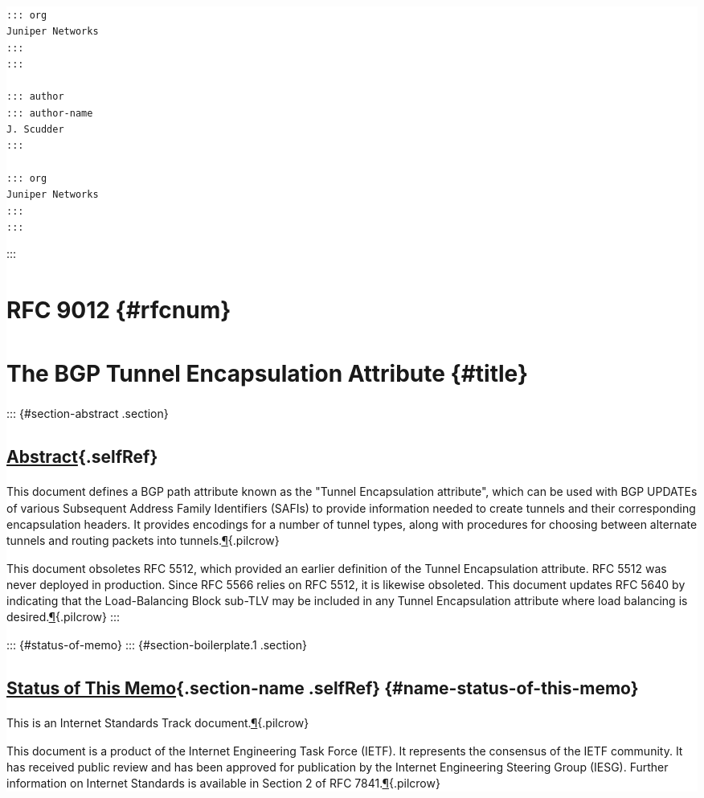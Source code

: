     ::: org
    Juniper Networks
    :::
    :::

    ::: author
    ::: author-name
    J. Scudder
    :::

    ::: org
    Juniper Networks
    :::
    :::
:::

# RFC 9012 {#rfcnum}

# The BGP Tunnel Encapsulation Attribute {#title}

::: {#section-abstract .section}
## [Abstract](#abstract){.selfRef}

This document defines a BGP path attribute known as the \"Tunnel
Encapsulation attribute\", which can be used with BGP UPDATEs of various
Subsequent Address Family Identifiers (SAFIs) to provide information
needed to create tunnels and their corresponding encapsulation headers.
It provides encodings for a number of tunnel types, along with
procedures for choosing between alternate tunnels and routing packets
into tunnels.[¶](#section-abstract-1){.pilcrow}

This document obsoletes RFC 5512, which provided an earlier definition
of the Tunnel Encapsulation attribute. RFC 5512 was never deployed in
production. Since RFC 5566 relies on RFC 5512, it is likewise obsoleted.
This document updates RFC 5640 by indicating that the Load-Balancing
Block sub-TLV may be included in any Tunnel Encapsulation attribute
where load balancing is desired.[¶](#section-abstract-2){.pilcrow}
:::

::: {#status-of-memo}
::: {#section-boilerplate.1 .section}
## [Status of This Memo](#name-status-of-this-memo){.section-name .selfRef} {#name-status-of-this-memo}

This is an Internet Standards Track
document.[¶](#section-boilerplate.1-1){.pilcrow}

This document is a product of the Internet Engineering Task Force
(IETF). It represents the consensus of the IETF community. It has
received public review and has been approved for publication by the
Internet Engineering Steering Group (IESG). Further information on
Internet Standards is available in Section 2 of RFC
7841.[¶](#section-boilerplate.1-2){.pilcrow}
